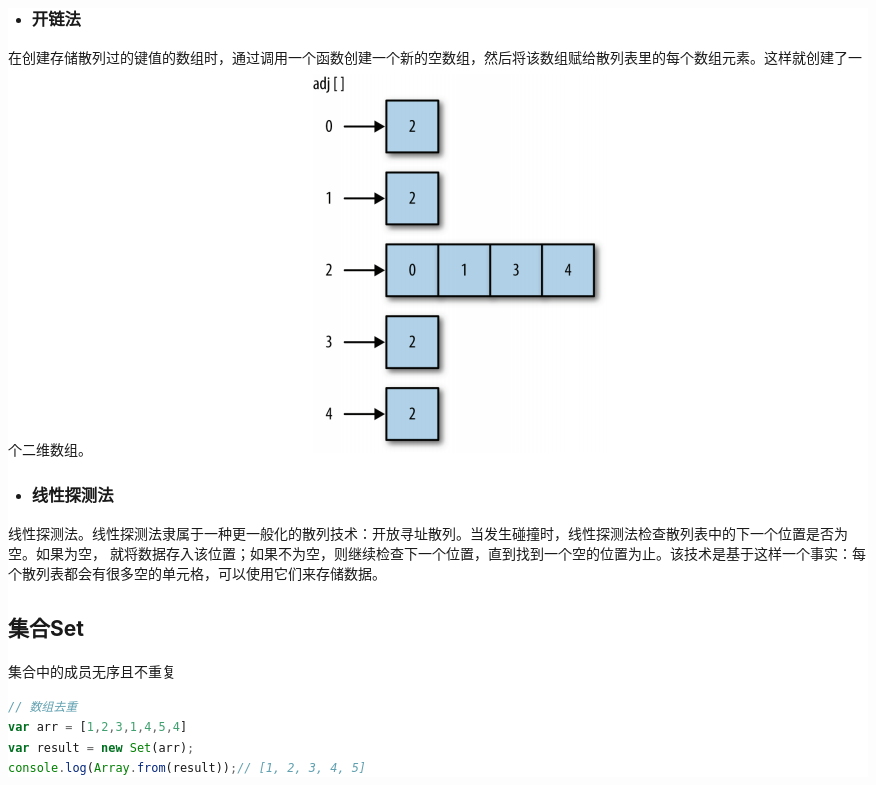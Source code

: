 - ### 开链法
在创建存储散列过的键值的数组时，通过调用一个函数创建一个新的空数组，然后将该数组赋给散列表里的每个数组元素。这样就创建了一个二维数组。
![](./imgs/adj.png)
- ### 线性探测法
线性探测法。线性探测法隶属于一种更一般化的散列技术：开放寻址散列。当发生碰撞时，线性探测法检查散列表中的下一个位置是否为空。如果为空，
就将数据存入该位置；如果不为空，则继续检查下一个位置，直到找到一个空的位置为止。该技术是基于这样一个事实：每个散列表都会有很多空的单元格，可以使用它们来存储数据。

## 集合Set
集合中的成员无序且不重复
```js
// 数组去重
var arr = [1,2,3,1,4,5,4]
var result = new Set(arr);
console.log(Array.from(result));// [1, 2, 3, 4, 5]
```
